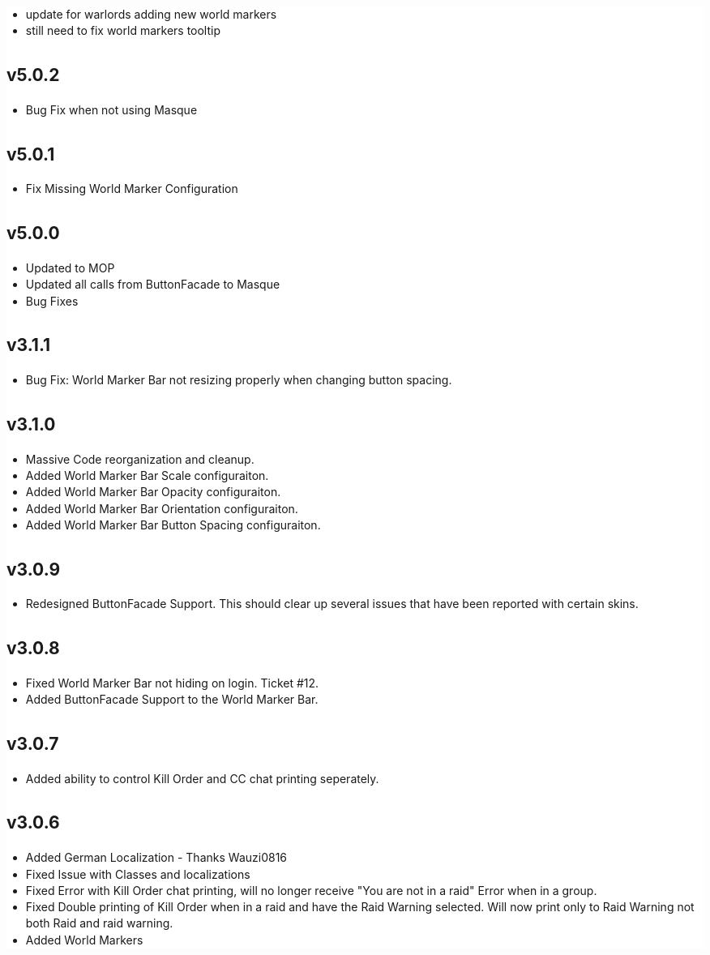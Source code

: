 * update for warlords adding new world markers
* still need to fix world markers tooltip

## v5.0.2

* Bug Fix when not using Masque

## v5.0.1

* Fix Missing World Marker Configuration

## v5.0.0

* Updated to MOP
* Updated all calls from ButtonFacade to Masque
* Bug Fixes

## v3.1.1

* Bug Fix: World Marker Bar not resizing properly when changing button spacing.

## v3.1.0

* Massive Code reorganization and cleanup.
* Added World Marker Bar Scale configuraiton.
* Added World Marker Bar Opacity configuraiton.
* Added World Marker Bar Orientation configuraiton.
* Added World Marker Bar Button Spacing configuraiton.

## v3.0.9

* Redesigned ButtonFacade Support.  This should clear up several issues that have been reported with certain skins.

## v3.0.8

* Fixed World Marker Bar not hiding on login. Ticket #12.
* Added ButtonFacade Support to the World Marker Bar.

## v3.0.7

* Added ability to control Kill Order and CC chat printing seperately.

## v3.0.6

* Added German Localization - Thanks Wauzi0816
* Fixed Issue with Classes and localizations
* Fixed Error with Kill Order chat printing, will no longer receive "You are not in a raid" Error when in a group.
* Fixed Double printing of Kill Order when in a raid and have the Raid Warning selected.  Will now print only to Raid Warning not both Raid and raid warning.
* Added World Markers
